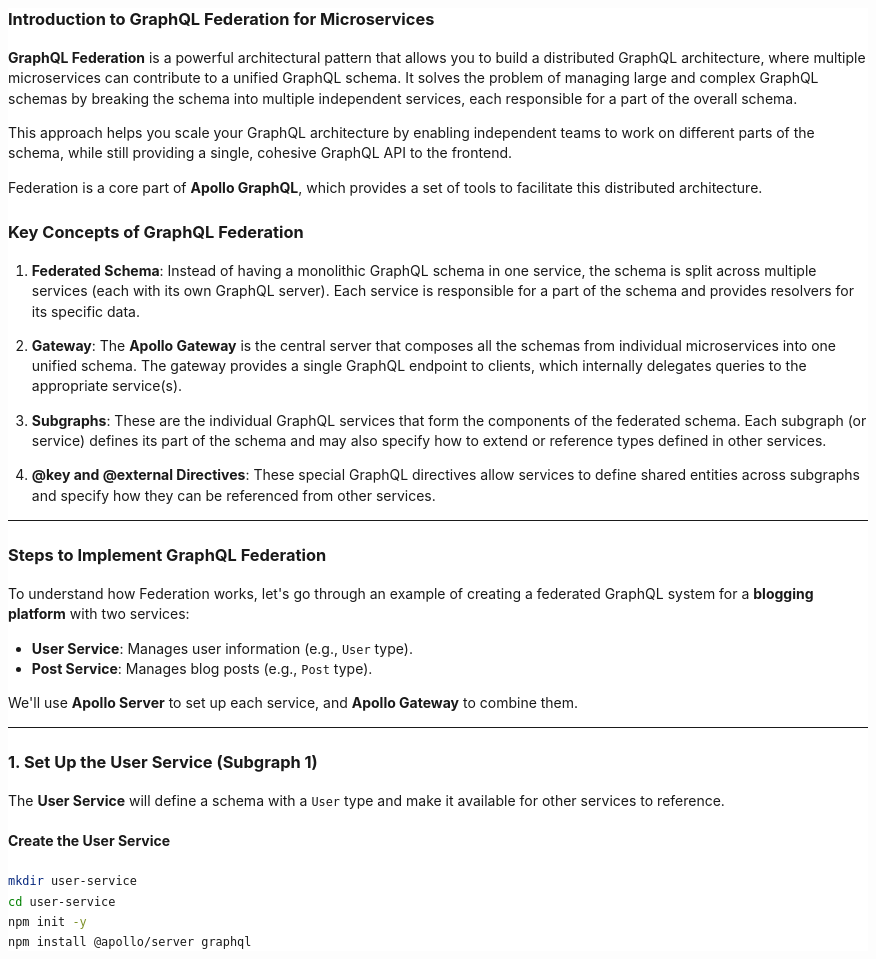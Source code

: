 
### Introduction to **GraphQL Federation** for Microservices

**GraphQL Federation** is a powerful architectural pattern that allows you to build a distributed GraphQL architecture, where multiple microservices can contribute to a unified GraphQL schema. It solves the problem of managing large and complex GraphQL schemas by breaking the schema into multiple independent services, each responsible for a part of the overall schema.

This approach helps you scale your GraphQL architecture by enabling independent teams to work on different parts of the schema, while still providing a single, cohesive GraphQL API to the frontend.

Federation is a core part of **Apollo GraphQL**, which provides a set of tools to facilitate this distributed architecture.

### Key Concepts of GraphQL Federation

1. **Federated Schema**: Instead of having a monolithic GraphQL schema in one service, the schema is split across multiple services (each with its own GraphQL server). Each service is responsible for a part of the schema and provides resolvers for its specific data.

2. **Gateway**: The **Apollo Gateway** is the central server that composes all the schemas from individual microservices into one unified schema. The gateway provides a single GraphQL endpoint to clients, which internally delegates queries to the appropriate service(s).

3. **Subgraphs**: These are the individual GraphQL services that form the components of the federated schema. Each subgraph (or service) defines its part of the schema and may also specify how to extend or reference types defined in other services.

4. **@key and @external Directives**: These special GraphQL directives allow services to define shared entities across subgraphs and specify how they can be referenced from other services.

---

### Steps to Implement GraphQL Federation

To understand how Federation works, let's go through an example of creating a federated GraphQL system for a **blogging platform** with two services:

- **User Service**: Manages user information (e.g., `User` type).
- **Post Service**: Manages blog posts (e.g., `Post` type).

We'll use **Apollo Server** to set up each service, and **Apollo Gateway** to combine them.

---

### 1. **Set Up the User Service (Subgraph 1)**

The **User Service** will define a schema with a `User` type and make it available for other services to reference.

#### Create the User Service

```bash
mkdir user-service
cd user-service
npm init -y
npm install @apollo/server graphql
```
